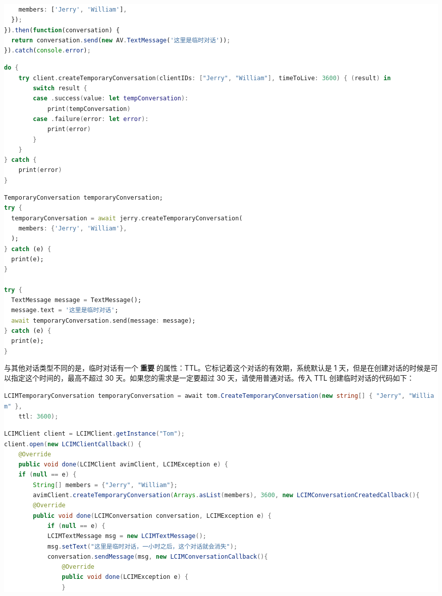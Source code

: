 ```js
    members: ['Jerry', 'William'],
  });
}).then(function(conversation) {
  return conversation.send(new AV.TextMessage('这里是临时对话'));
}).catch(console.error);
```
```swift
do {
    try client.createTemporaryConversation(clientIDs: ["Jerry", "William"], timeToLive: 3600) { (result) in
        switch result {
        case .success(value: let tempConversation):
            print(tempConversation)
        case .failure(error: let error):
            print(error)
        }
    }
} catch {
    print(error)
}
```
```dart
TemporaryConversation temporaryConversation;
try {
  temporaryConversation = await jerry.createTemporaryConversation(
    members: {'Jerry', 'William'},
  );
} catch (e) {
  print(e);
}

try {
  TextMessage message = TextMessage();
  message.text = '这里是临时对话';
  await temporaryConversation.send(message: message);
} catch (e) {
  print(e);
}
```
与其他对话类型不同的是，临时对话有一个 **重要** 的属性：TTL。它标记着这个对话的有效期，系统默认是 1 天，但是在创建对话的时候是可以指定这个时间的，最高不超过 30 天。如果您的需求是一定要超过 30 天，请使用普通对话。传入 TTL 创建临时对话的代码如下：

```cs
LCIMTemporaryConversation temporaryConversation = await tom.CreateTemporaryConversation(new string[] { "Jerry", "William" },
    ttl: 3600);
```
```java
LCIMClient client = LCIMClient.getInstance("Tom");
client.open(new LCIMClientCallback() {
    @Override
    public void done(LCIMClient avimClient, LCIMException e) {
    if (null == e) {
        String[] members = {"Jerry", "William"};
        avimClient.createTemporaryConversation(Arrays.asList(members), 3600, new LCIMConversationCreatedCallback(){
        @Override
        public void done(LCIMConversation conversation, LCIMException e) {
            if (null == e) {
            LCIMTextMessage msg = new LCIMTextMessage();
            msg.setText("这里是临时对话，一小时之后，这个对话就会消失");
            conversation.sendMessage(msg, new LCIMConversationCallback(){
                @Override
                public void done(LCIMException e) {
                }
```